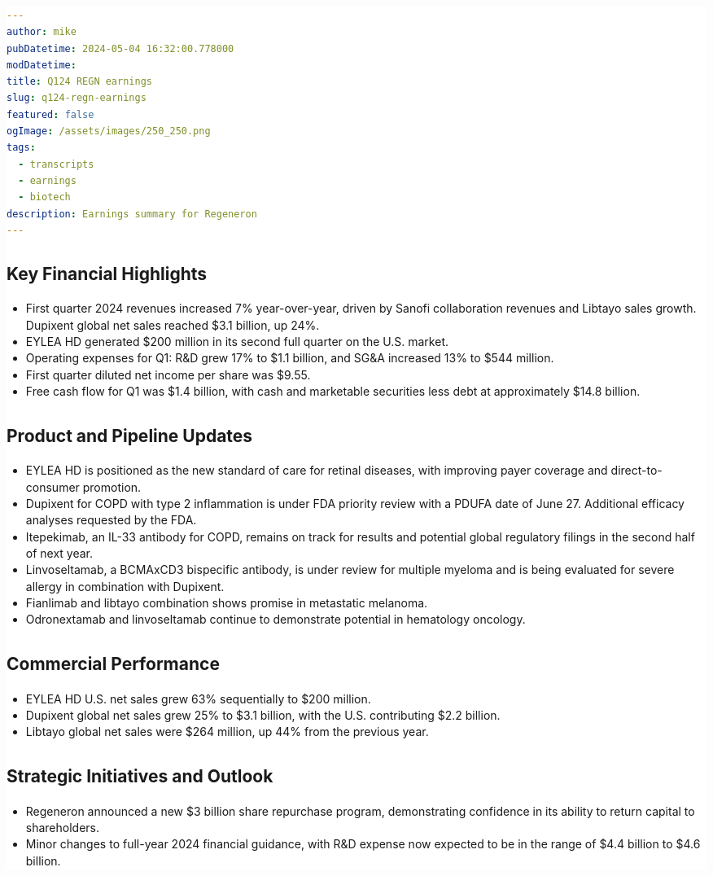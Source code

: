 ```yaml
---
author: mike
pubDatetime: 2024-05-04 16:32:00.778000
modDatetime: 
title: Q124 REGN earnings
slug: q124-regn-earnings
featured: false
ogImage: /assets/images/250_250.png
tags:
  - transcripts
  - earnings
  - biotech
description: Earnings summary for Regeneron
---
```

## Key Financial Highlights

- First quarter 2024 revenues increased 7% year-over-year, driven by Sanofi collaboration revenues and Libtayo sales growth. Dupixent global net sales reached $3.1 billion, up 24%. 
- EYLEA HD generated $200 million in its second full quarter on the U.S. market. 
- Operating expenses for Q1: R&D grew 17% to $1.1 billion, and SG&A increased 13% to $544 million. 
- First quarter diluted net income per share was $9.55. 
- Free cash flow for Q1 was $1.4 billion, with cash and marketable securities less debt at approximately $14.8 billion. 

## Product and Pipeline Updates

- EYLEA HD is positioned as the new standard of care for retinal diseases, with improving payer coverage and direct-to-consumer promotion. 
- Dupixent for COPD with type 2 inflammation is under FDA priority review with a PDUFA date of June 27. Additional efficacy analyses requested by the FDA. 
- Itepekimab, an IL-33 antibody for COPD, remains on track for results and potential global regulatory filings in the second half of next year. 
- Linvoseltamab, a BCMAxCD3 bispecific antibody, is under review for multiple myeloma and is being evaluated for severe allergy in combination with Dupixent. 
- Fianlimab and libtayo combination shows promise in metastatic melanoma. 
- Odronextamab and linvoseltamab continue to demonstrate potential in hematology oncology. 

## Commercial Performance

- EYLEA HD U.S. net sales grew 63% sequentially to $200 million. 
- Dupixent global net sales grew 25% to $3.1 billion, with the U.S. contributing $2.2 billion. 
- Libtayo global net sales were $264 million, up 44% from the previous year. 

## Strategic Initiatives and Outlook

- Regeneron announced a new $3 billion share repurchase program, demonstrating confidence in its ability to return capital to shareholders. 
- Minor changes to full-year 2024 financial guidance, with R&D expense now expected to be in the range of $4.4 billion to $4.6 billion. 
